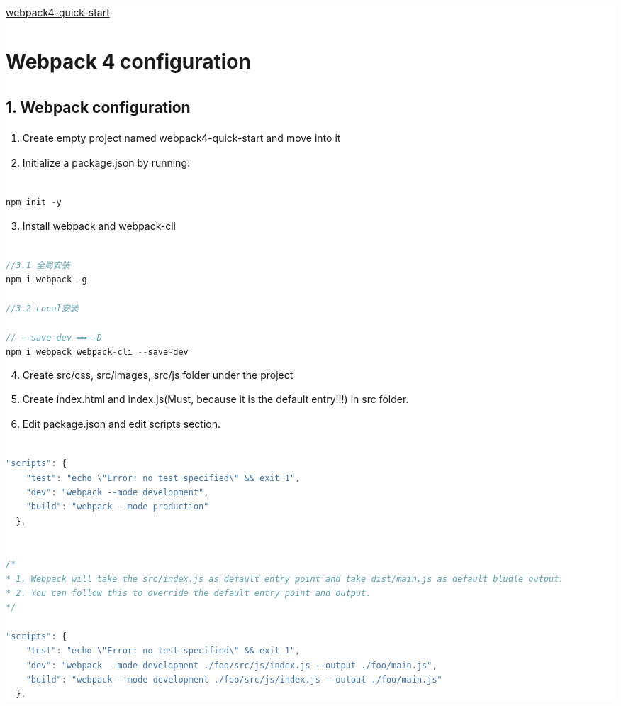 [webpack4-quick-start](https://www.valentinog.com/blog/webpack-tutorial/)

# Webpack 4 configuration

## 1. Webpack configuration 

1. Create empty project named webpack4-quick-start and move into it

2. Initialize a package.json by running:

```js

npm init -y

```

3. Install webpack and webpack-cli

```js

//3.1 全局安装
npm i webpack -g

//3.2 Local安装

// --save-dev == -D
npm i webpack webpack-cli --save-dev
```

4. Create src/css, src/images, src/js folder under the project

5. Create index.html and index.js(Must, because it is the default entry!!!) in src folder.

6. Edit package.json and edit scripts section.

```js

"scripts": {
    "test": "echo \"Error: no test specified\" && exit 1",
    "dev": "webpack --mode development",
    "build": "webpack --mode production"
  },


/*
* 1. Webpack will take the src/index.js as default entry point and take dist/main.js as default bludle output.
* 2. You can follow this to override the default entry point and output.
*/ 

"scripts": {
    "test": "echo \"Error: no test specified\" && exit 1",
    "dev": "webpack --mode development ./foo/src/js/index.js --output ./foo/main.js",
    "build": "webpack --mode development ./foo/src/js/index.js --output ./foo/main.js"
  },

```
